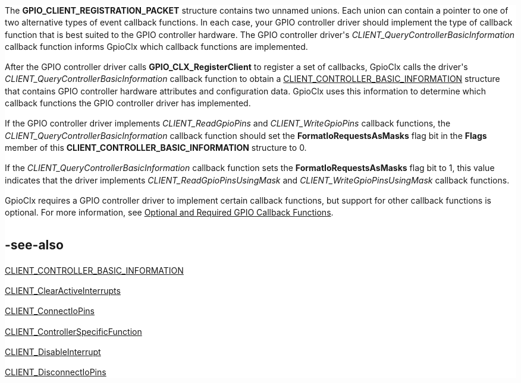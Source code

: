 The <b>GPIO_CLIENT_REGISTRATION_PACKET</b> structure contains two unnamed unions. Each union can contain a pointer to one of two alternative types of event callback functions. In each case, your GPIO controller driver should implement the type of callback function that is best suited to the GPIO controller hardware. The GPIO controller driver's <i>CLIENT_QueryControllerBasicInformation</i> callback function informs GpioClx which callback functions are implemented.

After the GPIO controller driver calls <b>GPIO_CLX_RegisterClient</b> to register a set of callbacks, GpioClx calls the driver's <i>CLIENT_QueryControllerBasicInformation</i> callback function to obtain a <a href="https://docs.microsoft.com/windows-hardware/drivers/ddi/gpioclx/ns-gpioclx-_client_controller_basic_information">CLIENT_CONTROLLER_BASIC_INFORMATION</a> structure that contains GPIO controller hardware attributes and configuration data. GpioClx uses this information to determine which callback functions the GPIO controller driver has implemented.

If the GPIO controller driver implements <i>CLIENT_ReadGpioPins</i> and <i>CLIENT_WriteGpioPins</i> callback functions, the <i>CLIENT_QueryControllerBasicInformation</i> callback function should set the <b>FormatIoRequestsAsMasks</b> flag bit in the <b>Flags</b> member of this <b>CLIENT_CONTROLLER_BASIC_INFORMATION</b> structure to 0.

If the <i>CLIENT_QueryControllerBasicInformation</i> callback function sets the <b>FormatIoRequestsAsMasks</b> flag bit to 1, this value indicates that the driver implements <i>CLIENT_ReadGpioPinsUsingMask</i> and <i>CLIENT_WriteGpioPinsUsingMask</i> callback functions.

GpioClx requires a GPIO controller driver to implement certain callback functions, but support for other callback functions is optional. For more information, see <a href="https://docs.microsoft.com/windows-hardware/drivers/gpio/optional-and-required-gpio-callback-functions">Optional and Required GPIO Callback Functions</a>.




## -see-also




<a href="https://docs.microsoft.com/windows-hardware/drivers/ddi/gpioclx/ns-gpioclx-_client_controller_basic_information">CLIENT_CONTROLLER_BASIC_INFORMATION</a>



<a href="https://docs.microsoft.com/windows-hardware/drivers/ddi/gpioclx/nc-gpioclx-gpio_client_clear_active_interrupts">CLIENT_ClearActiveInterrupts</a>



<a href="https://docs.microsoft.com/windows-hardware/drivers/ddi/gpioclx/nc-gpioclx-gpio_client_connect_io_pins">CLIENT_ConnectIoPins</a>



<a href="https://docs.microsoft.com/windows-hardware/drivers/ddi/gpioclx/nc-gpioclx-gpio_client_controller_specific_function">CLIENT_ControllerSpecificFunction</a>



<a href="https://docs.microsoft.com/windows-hardware/drivers/ddi/gpioclx/nc-gpioclx-gpio_client_disable_interrupt">CLIENT_DisableInterrupt</a>



<a href="https://docs.microsoft.com/windows-hardware/drivers/ddi/gpioclx/nc-gpioclx-gpio_client_disconnect_io_pins">CLIENT_DisconnectIoPins</a>
